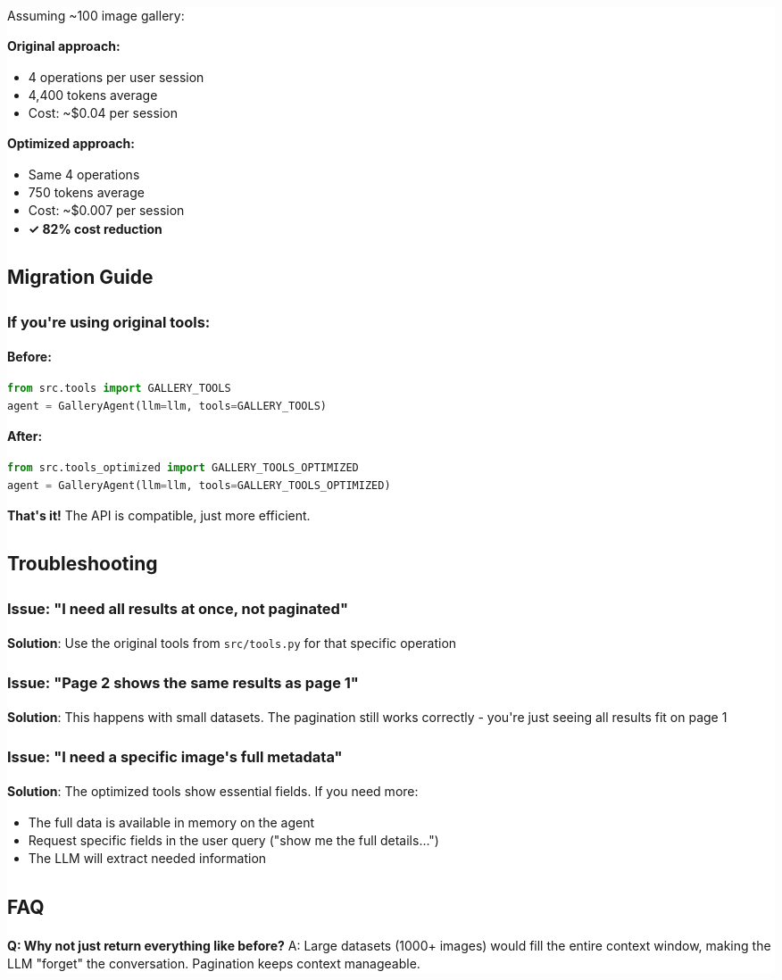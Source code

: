 Assuming ~100 image gallery:

**Original approach:**
- 4 operations per user session
- 4,400 tokens average
- Cost: ~$0.04 per session

**Optimized approach:**
- Same 4 operations
- 750 tokens average
- Cost: ~$0.007 per session
- **✓ 82% cost reduction**

## Migration Guide

### If you're using original tools:

**Before:**
```python
from src.tools import GALLERY_TOOLS
agent = GalleryAgent(llm=llm, tools=GALLERY_TOOLS)
```

**After:**
```python
from src.tools_optimized import GALLERY_TOOLS_OPTIMIZED
agent = GalleryAgent(llm=llm, tools=GALLERY_TOOLS_OPTIMIZED)
```

**That's it!** The API is compatible, just more efficient.

## Troubleshooting

### Issue: "I need all results at once, not paginated"
**Solution**: Use the original tools from `src/tools.py` for that specific operation

### Issue: "Page 2 shows the same results as page 1"
**Solution**: This happens with small datasets. The pagination still works correctly - you're just seeing all results fit on page 1

### Issue: "I need a specific image's full metadata"
**Solution**: The optimized tools show essential fields. If you need more:
- The full data is available in memory on the agent
- Request specific fields in the user query ("show me the full details...")
- The LLM will extract needed information

## FAQ

**Q: Why not just return everything like before?**
A: Large datasets (1000+ images) would fill the entire context window, making the LLM "forget" the conversation. Pagination keeps context manageable.
